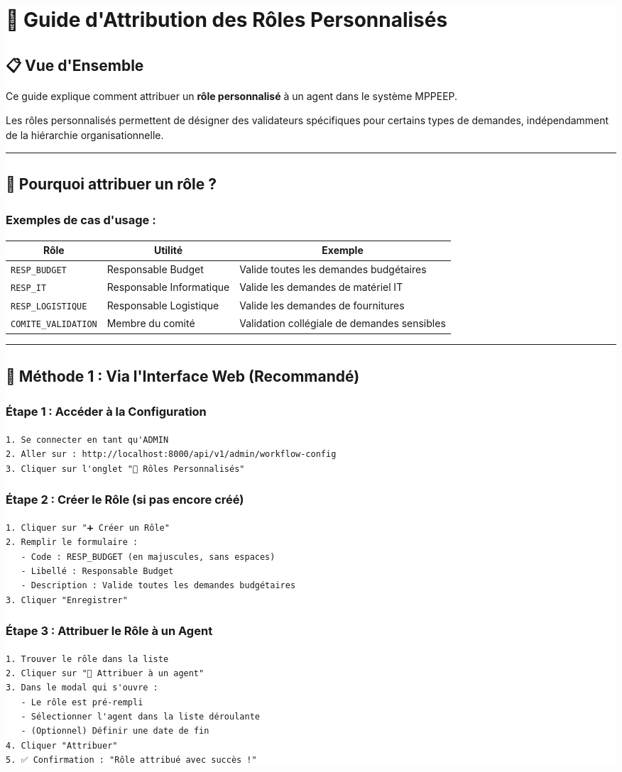 # 👤 Guide d'Attribution des Rôles Personnalisés

## 📋 Vue d'Ensemble

Ce guide explique comment attribuer un **rôle personnalisé** à un agent dans le système MPPEEP.

Les rôles personnalisés permettent de désigner des validateurs spécifiques pour certains types de demandes, indépendamment de la hiérarchie organisationnelle.

---

## 🎯 Pourquoi attribuer un rôle ?

### **Exemples de cas d'usage :**

| Rôle | Utilité | Exemple |
|------|---------|---------|
| `RESP_BUDGET` | Responsable Budget | Valide toutes les demandes budgétaires |
| `RESP_IT` | Responsable Informatique | Valide les demandes de matériel IT |
| `RESP_LOGISTIQUE` | Responsable Logistique | Valide les demandes de fournitures |
| `COMITE_VALIDATION` | Membre du comité | Validation collégiale de demandes sensibles |

---

## 🚀 Méthode 1 : Via l'Interface Web (Recommandé)

### **Étape 1 : Accéder à la Configuration**

```
1. Se connecter en tant qu'ADMIN
2. Aller sur : http://localhost:8000/api/v1/admin/workflow-config
3. Cliquer sur l'onglet "👥 Rôles Personnalisés"
```

### **Étape 2 : Créer le Rôle (si pas encore créé)**

```
1. Cliquer sur "➕ Créer un Rôle"
2. Remplir le formulaire :
   - Code : RESP_BUDGET (en majuscules, sans espaces)
   - Libellé : Responsable Budget
   - Description : Valide toutes les demandes budgétaires
3. Cliquer "Enregistrer"
```

### **Étape 3 : Attribuer le Rôle à un Agent**

```
1. Trouver le rôle dans la liste
2. Cliquer sur "👤 Attribuer à un agent"
3. Dans le modal qui s'ouvre :
   - Le rôle est pré-rempli
   - Sélectionner l'agent dans la liste déroulante
   - (Optionnel) Définir une date de fin
4. Cliquer "Attribuer"
5. ✅ Confirmation : "Rôle attribué avec succès !"
```
